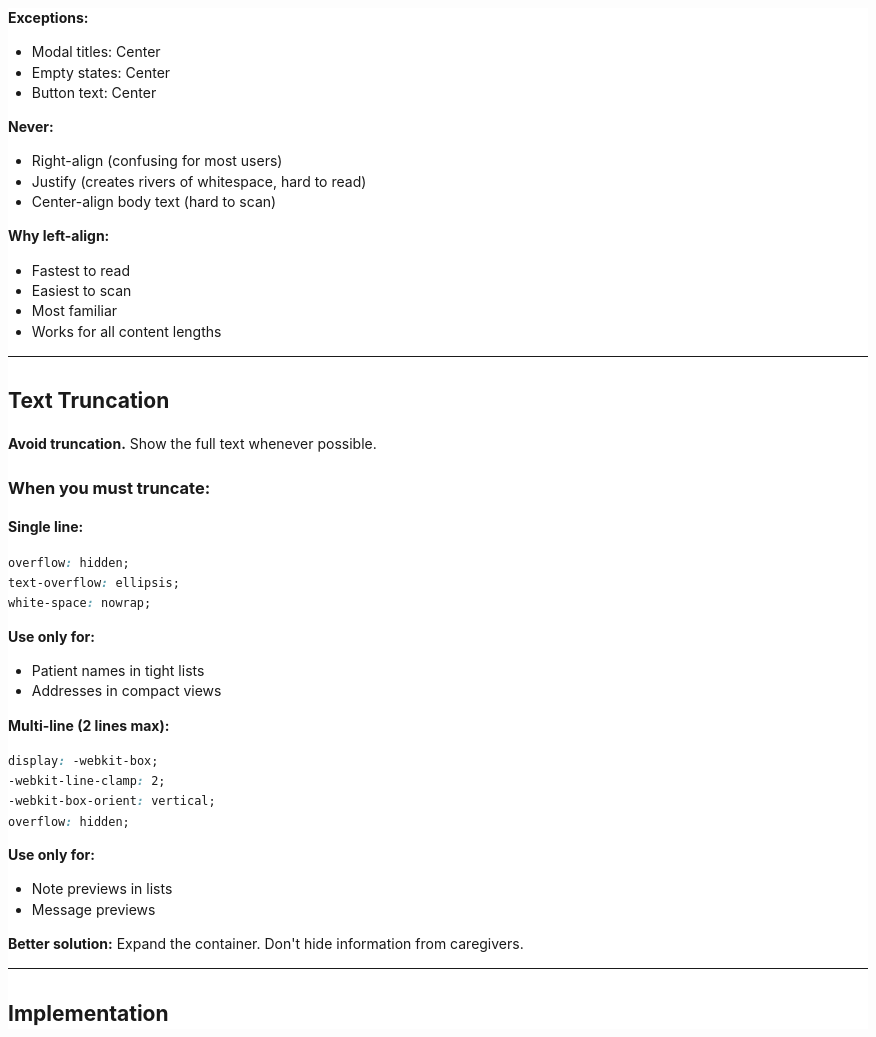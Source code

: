 **Exceptions:**

- Modal titles: Center
- Empty states: Center
- Button text: Center

**Never:**

- Right-align (confusing for most users)
- Justify (creates rivers of whitespace, hard to read)
- Center-align body text (hard to scan)

**Why left-align:**

- Fastest to read
- Easiest to scan
- Most familiar
- Works for all content lengths

---

## Text Truncation

**Avoid truncation.** Show the full text whenever possible.

### When you must truncate:

**Single line:**

```css
overflow: hidden;
text-overflow: ellipsis;
white-space: nowrap;
```

**Use only for:**

- Patient names in tight lists
- Addresses in compact views

**Multi-line (2 lines max):**

```css
display: -webkit-box;
-webkit-line-clamp: 2;
-webkit-box-orient: vertical;
overflow: hidden;
```

**Use only for:**

- Note previews in lists
- Message previews

**Better solution:** Expand the container. Don't hide information from caregivers.

---

## Implementation
